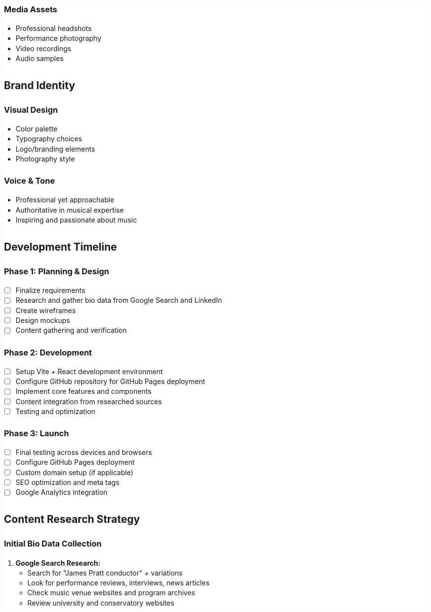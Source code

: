 ### Media Assets
- Professional headshots
- Performance photography
- Video recordings
- Audio samples

## Brand Identity

### Visual Design
- Color palette
- Typography choices
- Logo/branding elements
- Photography style

### Voice & Tone
- Professional yet approachable
- Authoritative in musical expertise
- Inspiring and passionate about music

## Development Timeline

### Phase 1: Planning & Design
- [ ] Finalize requirements
- [ ] Research and gather bio data from Google Search and LinkedIn
- [ ] Create wireframes
- [ ] Design mockups
- [ ] Content gathering and verification

### Phase 2: Development
- [ ] Setup Vite + React development environment
- [ ] Configure GitHub repository for GitHub Pages deployment
- [ ] Implement core features and components
- [ ] Content integration from researched sources
- [ ] Testing and optimization

### Phase 3: Launch
- [ ] Final testing across devices and browsers
- [ ] Configure GitHub Pages deployment
- [ ] Custom domain setup (if applicable)
- [ ] SEO optimization and meta tags
- [ ] Google Analytics integration

## Content Research Strategy

### Initial Bio Data Collection
1. **Google Search Research:**
   - Search for "James Pratt conductor" + variations
   - Look for performance reviews, interviews, news articles
   - Check music venue websites and program archives
   - Review university and conservatory websites
